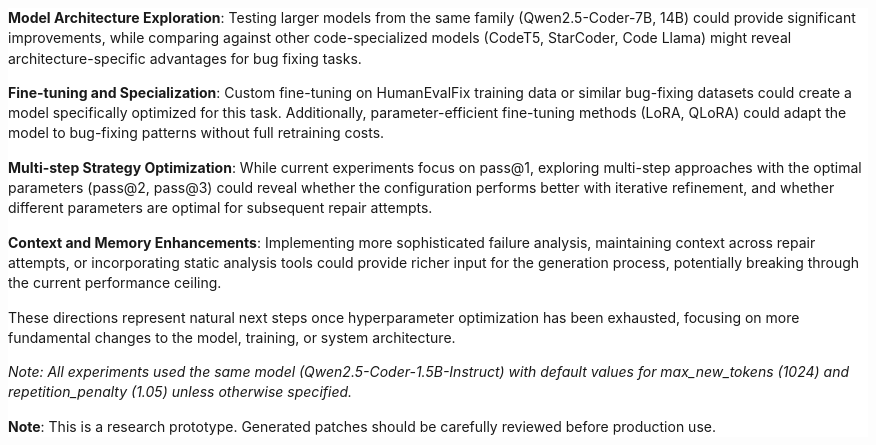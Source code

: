 **Model Architecture Exploration**: Testing larger models from the same family (Qwen2.5-Coder-7B, 14B) could provide significant improvements, while comparing against other code-specialized models (CodeT5, StarCoder, Code Llama) might reveal architecture-specific advantages for bug fixing tasks.

**Fine-tuning and Specialization**: Custom fine-tuning on HumanEvalFix training data or similar bug-fixing datasets could create a model specifically optimized for this task. Additionally, parameter-efficient fine-tuning methods (LoRA, QLoRA) could adapt the model to bug-fixing patterns without full retraining costs.

**Multi-step Strategy Optimization**: While current experiments focus on pass@1, exploring multi-step approaches with the optimal parameters (pass@2, pass@3) could reveal whether the configuration performs better with iterative refinement, and whether different parameters are optimal for subsequent repair attempts.

**Context and Memory Enhancements**: Implementing more sophisticated failure analysis, maintaining context across repair attempts, or incorporating static analysis tools could provide richer input for the generation process, potentially breaking through the current performance ceiling.

These directions represent natural next steps once hyperparameter optimization has been exhausted, focusing on more fundamental changes to the model, training, or system architecture.

*Note: All experiments used the same model (Qwen2.5-Coder-1.5B-Instruct) with default values for max_new_tokens (1024) and repetition_penalty (1.05) unless otherwise specified.*


**Note**: This is a research prototype. Generated patches should be carefully reviewed before production use.